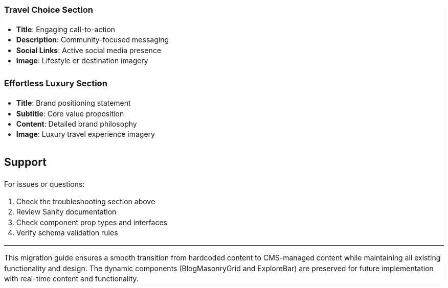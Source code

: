 ### Travel Choice Section
- **Title**: Engaging call-to-action
- **Description**: Community-focused messaging
- **Social Links**: Active social media presence
- **Image**: Lifestyle or destination imagery

### Effortless Luxury Section
- **Title**: Brand positioning statement
- **Subtitle**: Core value proposition
- **Content**: Detailed brand philosophy
- **Image**: Luxury travel experience imagery

## Support

For issues or questions:
1. Check the troubleshooting section above
2. Review Sanity documentation
3. Check component prop types and interfaces
4. Verify schema validation rules

---

This migration guide ensures a smooth transition from hardcoded content to CMS-managed content while maintaining all existing functionality and design. The dynamic components (BlogMasonryGrid and ExploreBar) are preserved for future implementation with real-time content and functionality. 